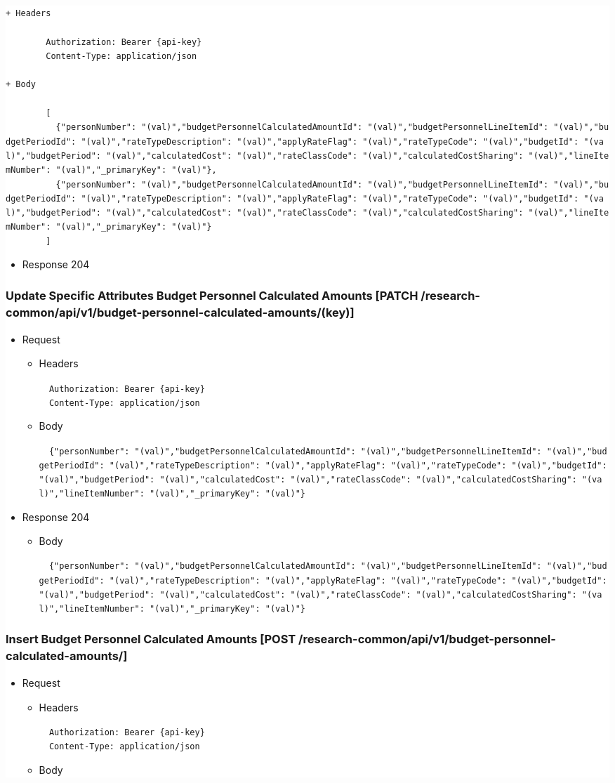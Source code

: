     + Headers

            Authorization: Bearer {api-key}   
            Content-Type: application/json

    + Body
    
            [
              {"personNumber": "(val)","budgetPersonnelCalculatedAmountId": "(val)","budgetPersonnelLineItemId": "(val)","budgetPeriodId": "(val)","rateTypeDescription": "(val)","applyRateFlag": "(val)","rateTypeCode": "(val)","budgetId": "(val)","budgetPeriod": "(val)","calculatedCost": "(val)","rateClassCode": "(val)","calculatedCostSharing": "(val)","lineItemNumber": "(val)","_primaryKey": "(val)"},
              {"personNumber": "(val)","budgetPersonnelCalculatedAmountId": "(val)","budgetPersonnelLineItemId": "(val)","budgetPeriodId": "(val)","rateTypeDescription": "(val)","applyRateFlag": "(val)","rateTypeCode": "(val)","budgetId": "(val)","budgetPeriod": "(val)","calculatedCost": "(val)","rateClassCode": "(val)","calculatedCostSharing": "(val)","lineItemNumber": "(val)","_primaryKey": "(val)"}
            ]
			
+ Response 204
### Update Specific Attributes Budget Personnel Calculated Amounts [PATCH /research-common/api/v1/budget-personnel-calculated-amounts/(key)]

+ Request

    + Headers

            Authorization: Bearer {api-key}   
            Content-Type: application/json

    + Body
    
            {"personNumber": "(val)","budgetPersonnelCalculatedAmountId": "(val)","budgetPersonnelLineItemId": "(val)","budgetPeriodId": "(val)","rateTypeDescription": "(val)","applyRateFlag": "(val)","rateTypeCode": "(val)","budgetId": "(val)","budgetPeriod": "(val)","calculatedCost": "(val)","rateClassCode": "(val)","calculatedCostSharing": "(val)","lineItemNumber": "(val)","_primaryKey": "(val)"}
			
+ Response 204
    
    + Body
            
            {"personNumber": "(val)","budgetPersonnelCalculatedAmountId": "(val)","budgetPersonnelLineItemId": "(val)","budgetPeriodId": "(val)","rateTypeDescription": "(val)","applyRateFlag": "(val)","rateTypeCode": "(val)","budgetId": "(val)","budgetPeriod": "(val)","calculatedCost": "(val)","rateClassCode": "(val)","calculatedCostSharing": "(val)","lineItemNumber": "(val)","_primaryKey": "(val)"}
### Insert Budget Personnel Calculated Amounts [POST /research-common/api/v1/budget-personnel-calculated-amounts/]

+ Request

    + Headers

            Authorization: Bearer {api-key}   
            Content-Type: application/json

    + Body
    